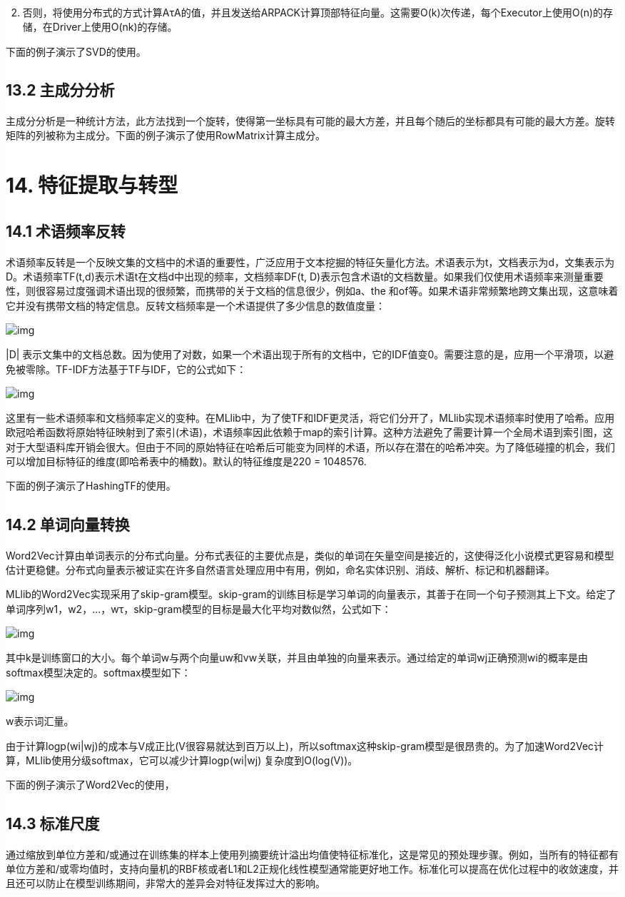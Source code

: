 2) 否则，将使用分布式的方式计算AτA的值，并且发送给ARPACK计算顶部特征向量。这需要O(k)次传递，每个Executor上使用O(n)的存储，在Driver上使用O(nk)的存储。

下面的例子演示了SVD的使用。

## 13.2 主成分分析

主成分分析是一种统计方法，此方法找到一个旋转，使得第一坐标具有可能的最大方差，并且每个随后的坐标都具有可能的最大方差。旋转矩阵的列被称为主成分。下面的例子演示了使用RowMatrix计算主成分。

# 14. 特征提取与转型

## 14.1 术语频率反转

术语频率反转是一个反映文集的文档中的术语的重要性，广泛应用于文本挖掘的特征矢量化方法。术语表示为t，文档表示为d，文集表示为D。术语频率TF(t,d)表示术语t在文档d中出现的频率，文档频率DF(t, D)表示包含术语t的文档数量。如果我们仅使用术语频率来测量重要性，则很容易过度强调术语出现的很频繁，而携带的关于文档的信息很少，例如a、the 和of等。如果术语非常频繁地跨文集出现，这意味着它并没有携带文档的特定信息。反转文档频率是一个术语提供了多少信息的数值度量：

![img](https://images2018.cnblogs.com/blog/1217276/201808/1217276-20180815113557825-372222481.png)

|D| 表示文集中的文档总数。因为使用了对数，如果一个术语出现于所有的文档中，它的IDF值变0。需要注意的是，应用一个平滑项，以避免被零除。TF-IDF方法基于TF与IDF，它的公式如下：

![img](https://images2018.cnblogs.com/blog/1217276/201808/1217276-20180815113945797-1245009570.png)

这里有一些术语频率和文档频率定义的变种。在MLlib中，为了使TF和IDF更灵活，将它们分开了，MLlib实现术语频率时使用了哈希。应用欧冠哈希函数将原始特征映射到了索引(术语)，术语频率因此依赖于map的索引计算。这种方法避免了需要计算一个全局术语到索引图，这对于大型语料库开销会很大。但由于不同的原始特征在哈希后可能变为同样的术语，所以存在潜在的哈希冲突。为了降低碰撞的机会，我们可以增加目标特征的维度(即哈希表中的桶数)。默认的特征维度是220 = 1048576.

下面的例子演示了HashingTF的使用。

## 14.2 单词向量转换

Word2Vec计算由单词表示的分布式向量。分布式表征的主要优点是，类似的单词在矢量空间是接近的，这使得泛化小说模式更容易和模型估计更稳健。分布式向量表示被证实在许多自然语言处理应用中有用，例如，命名实体识别、消歧、解析、标记和机器翻译。

MLlib的Word2Vec实现采用了skip-gram模型。skip-gram的训练目标是学习单词的向量表示，其善于在同一个句子预测其上下文。给定了单词序列w1，w2，...，wτ，skip-gram模型的目标是最大化平均对数似然，公式如下：

![img](https://images2018.cnblogs.com/blog/1217276/201808/1217276-20180815173210897-792070335.png)

其中k是训练窗口的大小。每个单词w与两个向量uw和vw关联，并且由单独的向量来表示。通过给定的单词wj正确预测wi的概率是由softmax模型决定的。softmax模型如下：

![img](https://images2018.cnblogs.com/blog/1217276/201808/1217276-20180815173353043-1040481125.png)

w表示词汇量。

由于计算logp(wi|wj)的成本与V成正比(V很容易就达到百万以上)，所以softmax这种skip-gram模型是很昂贵的。为了加速Word2Vec计算，MLlib使用分级softmax，它可以减少计算logp(wi|wj) 复杂度到O(log(V))。

下面的例子演示了Word2Vec的使用，

## 14.3 标准尺度

通过缩放到单位方差和/或通过在训练集的样本上使用列摘要统计溢出均值使特征标准化，这是常见的预处理步骤。例如，当所有的特征都有单位方差和/或零均值时，支持向量机的RBF核或者L1和L2正规化线性模型通常能更好地工作。标准化可以提高在优化过程中的收敛速度，并且还可以防止在模型训练期间，非常大的差异会对特征发挥过大的影响。
